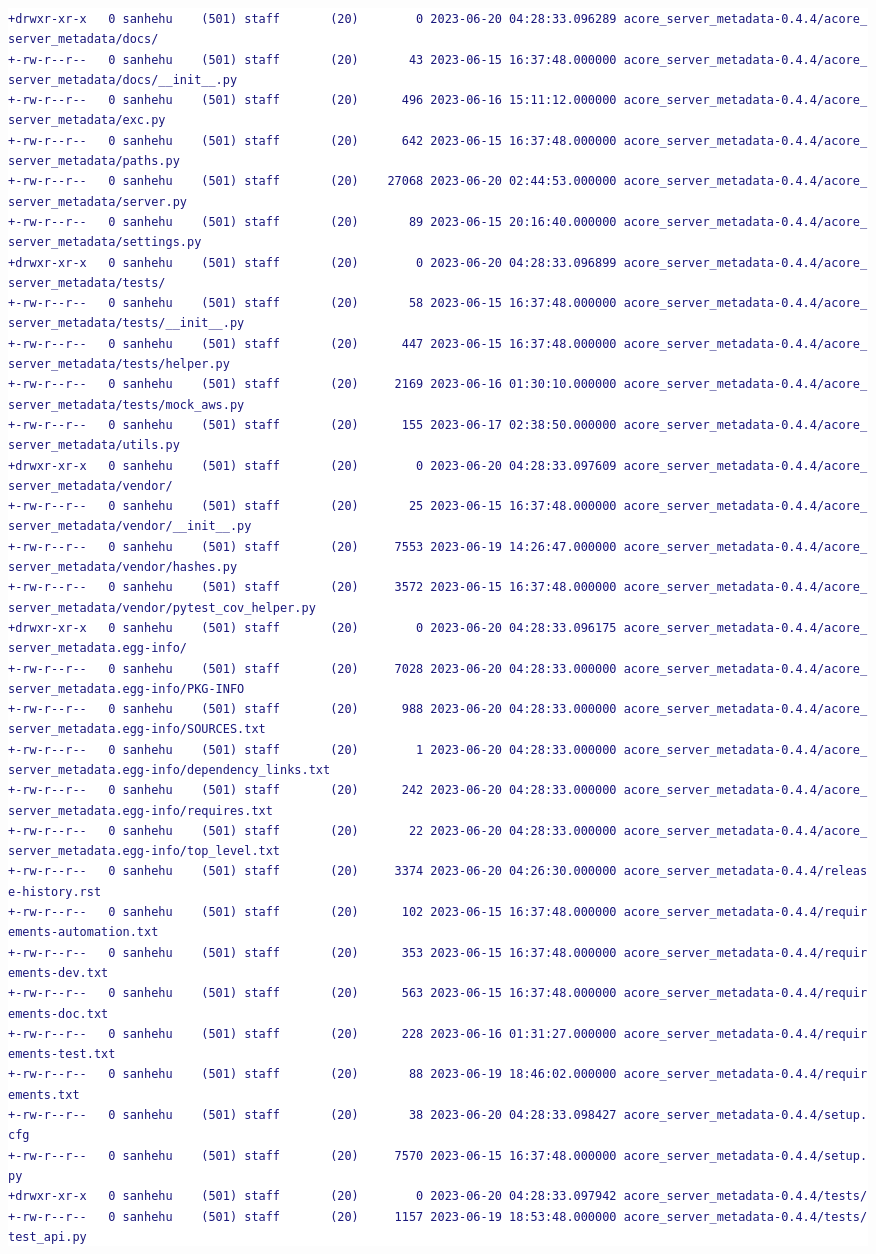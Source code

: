 ```diff
+drwxr-xr-x   0 sanhehu    (501) staff       (20)        0 2023-06-20 04:28:33.096289 acore_server_metadata-0.4.4/acore_server_metadata/docs/
+-rw-r--r--   0 sanhehu    (501) staff       (20)       43 2023-06-15 16:37:48.000000 acore_server_metadata-0.4.4/acore_server_metadata/docs/__init__.py
+-rw-r--r--   0 sanhehu    (501) staff       (20)      496 2023-06-16 15:11:12.000000 acore_server_metadata-0.4.4/acore_server_metadata/exc.py
+-rw-r--r--   0 sanhehu    (501) staff       (20)      642 2023-06-15 16:37:48.000000 acore_server_metadata-0.4.4/acore_server_metadata/paths.py
+-rw-r--r--   0 sanhehu    (501) staff       (20)    27068 2023-06-20 02:44:53.000000 acore_server_metadata-0.4.4/acore_server_metadata/server.py
+-rw-r--r--   0 sanhehu    (501) staff       (20)       89 2023-06-15 20:16:40.000000 acore_server_metadata-0.4.4/acore_server_metadata/settings.py
+drwxr-xr-x   0 sanhehu    (501) staff       (20)        0 2023-06-20 04:28:33.096899 acore_server_metadata-0.4.4/acore_server_metadata/tests/
+-rw-r--r--   0 sanhehu    (501) staff       (20)       58 2023-06-15 16:37:48.000000 acore_server_metadata-0.4.4/acore_server_metadata/tests/__init__.py
+-rw-r--r--   0 sanhehu    (501) staff       (20)      447 2023-06-15 16:37:48.000000 acore_server_metadata-0.4.4/acore_server_metadata/tests/helper.py
+-rw-r--r--   0 sanhehu    (501) staff       (20)     2169 2023-06-16 01:30:10.000000 acore_server_metadata-0.4.4/acore_server_metadata/tests/mock_aws.py
+-rw-r--r--   0 sanhehu    (501) staff       (20)      155 2023-06-17 02:38:50.000000 acore_server_metadata-0.4.4/acore_server_metadata/utils.py
+drwxr-xr-x   0 sanhehu    (501) staff       (20)        0 2023-06-20 04:28:33.097609 acore_server_metadata-0.4.4/acore_server_metadata/vendor/
+-rw-r--r--   0 sanhehu    (501) staff       (20)       25 2023-06-15 16:37:48.000000 acore_server_metadata-0.4.4/acore_server_metadata/vendor/__init__.py
+-rw-r--r--   0 sanhehu    (501) staff       (20)     7553 2023-06-19 14:26:47.000000 acore_server_metadata-0.4.4/acore_server_metadata/vendor/hashes.py
+-rw-r--r--   0 sanhehu    (501) staff       (20)     3572 2023-06-15 16:37:48.000000 acore_server_metadata-0.4.4/acore_server_metadata/vendor/pytest_cov_helper.py
+drwxr-xr-x   0 sanhehu    (501) staff       (20)        0 2023-06-20 04:28:33.096175 acore_server_metadata-0.4.4/acore_server_metadata.egg-info/
+-rw-r--r--   0 sanhehu    (501) staff       (20)     7028 2023-06-20 04:28:33.000000 acore_server_metadata-0.4.4/acore_server_metadata.egg-info/PKG-INFO
+-rw-r--r--   0 sanhehu    (501) staff       (20)      988 2023-06-20 04:28:33.000000 acore_server_metadata-0.4.4/acore_server_metadata.egg-info/SOURCES.txt
+-rw-r--r--   0 sanhehu    (501) staff       (20)        1 2023-06-20 04:28:33.000000 acore_server_metadata-0.4.4/acore_server_metadata.egg-info/dependency_links.txt
+-rw-r--r--   0 sanhehu    (501) staff       (20)      242 2023-06-20 04:28:33.000000 acore_server_metadata-0.4.4/acore_server_metadata.egg-info/requires.txt
+-rw-r--r--   0 sanhehu    (501) staff       (20)       22 2023-06-20 04:28:33.000000 acore_server_metadata-0.4.4/acore_server_metadata.egg-info/top_level.txt
+-rw-r--r--   0 sanhehu    (501) staff       (20)     3374 2023-06-20 04:26:30.000000 acore_server_metadata-0.4.4/release-history.rst
+-rw-r--r--   0 sanhehu    (501) staff       (20)      102 2023-06-15 16:37:48.000000 acore_server_metadata-0.4.4/requirements-automation.txt
+-rw-r--r--   0 sanhehu    (501) staff       (20)      353 2023-06-15 16:37:48.000000 acore_server_metadata-0.4.4/requirements-dev.txt
+-rw-r--r--   0 sanhehu    (501) staff       (20)      563 2023-06-15 16:37:48.000000 acore_server_metadata-0.4.4/requirements-doc.txt
+-rw-r--r--   0 sanhehu    (501) staff       (20)      228 2023-06-16 01:31:27.000000 acore_server_metadata-0.4.4/requirements-test.txt
+-rw-r--r--   0 sanhehu    (501) staff       (20)       88 2023-06-19 18:46:02.000000 acore_server_metadata-0.4.4/requirements.txt
+-rw-r--r--   0 sanhehu    (501) staff       (20)       38 2023-06-20 04:28:33.098427 acore_server_metadata-0.4.4/setup.cfg
+-rw-r--r--   0 sanhehu    (501) staff       (20)     7570 2023-06-15 16:37:48.000000 acore_server_metadata-0.4.4/setup.py
+drwxr-xr-x   0 sanhehu    (501) staff       (20)        0 2023-06-20 04:28:33.097942 acore_server_metadata-0.4.4/tests/
+-rw-r--r--   0 sanhehu    (501) staff       (20)     1157 2023-06-19 18:53:48.000000 acore_server_metadata-0.4.4/tests/test_api.py
```